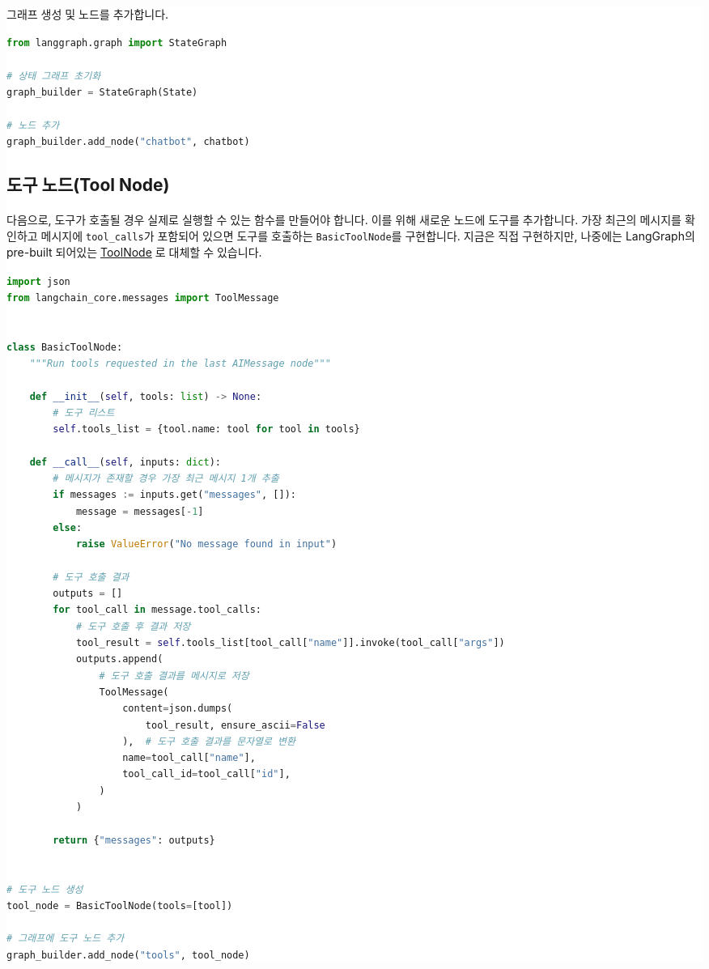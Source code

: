 
그래프 생성 및 노드를 추가합니다.


```python
from langgraph.graph import StateGraph

# 상태 그래프 초기화
graph_builder = StateGraph(State)

# 노드 추가
graph_builder.add_node("chatbot", chatbot)
```


## 도구 노드(Tool Node)



다음으로, 도구가 호출될 경우 실제로 실행할 수 있는 함수를 만들어야 합니다. 이를 위해 새로운 노드에 도구를 추가합니다.
가장 최근의 메시지를 확인하고 메시지에 `tool_calls`가 포함되어 있으면 도구를 호출하는 `BasicToolNode`를 구현합니다. 
지금은 직접 구현하지만, 나중에는 LangGraph의 pre-built 되어있는 [ToolNode](https://langchain-ai.github.io/langgraph/reference/prebuilt/#langgraph.prebuilt.tool_node.ToolNode) 로 대체할 수 있습니다.


```python
import json
from langchain_core.messages import ToolMessage


class BasicToolNode:
    """Run tools requested in the last AIMessage node"""

    def __init__(self, tools: list) -> None:
        # 도구 리스트
        self.tools_list = {tool.name: tool for tool in tools}

    def __call__(self, inputs: dict):
        # 메시지가 존재할 경우 가장 최근 메시지 1개 추출
        if messages := inputs.get("messages", []):
            message = messages[-1]
        else:
            raise ValueError("No message found in input")

        # 도구 호출 결과
        outputs = []
        for tool_call in message.tool_calls:
            # 도구 호출 후 결과 저장
            tool_result = self.tools_list[tool_call["name"]].invoke(tool_call["args"])
            outputs.append(
                # 도구 호출 결과를 메시지로 저장
                ToolMessage(
                    content=json.dumps(
                        tool_result, ensure_ascii=False
                    ),  # 도구 호출 결과를 문자열로 변환
                    name=tool_call["name"],
                    tool_call_id=tool_call["id"],
                )
            )

        return {"messages": outputs}


# 도구 노드 생성
tool_node = BasicToolNode(tools=[tool])

# 그래프에 도구 노드 추가
graph_builder.add_node("tools", tool_node)
```